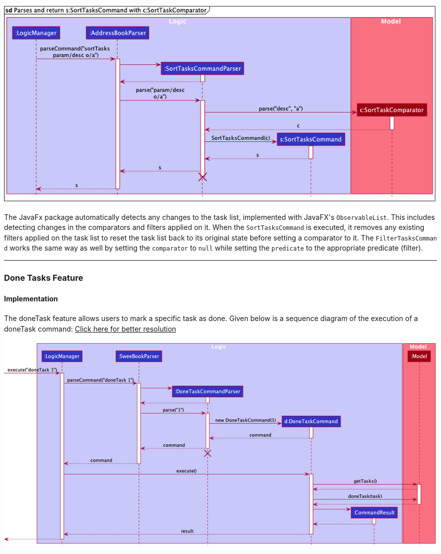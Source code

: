 ![Sub-diagram for the parsing of command for `sortTasks param/desc o/a`](images/SortTasksParserSequenceDiagram.png)

The JavaFx package automatically detects any changes to the task list, implemented with JavaFX's `ObservableList`. This includes detecting changes in the comparators and filters applied on it. When the `SortTasksCommand` is executed, it removes any existing filters applied on the task list to reset the task list back to its original state before setting a comparator to it. The `FilterTasksCommand` works the same way as well by setting the `comparator` to `null` while setting the `predicate` to the appropriate predicate (filter).  

---

### Done Tasks Feature
#### Implementation
The doneTask feature allows users to mark a specific task as done.
Given below is a sequence diagram of the execution of a doneTask command: 
[Click here for better resolution](https://ay2122s1-cs2103t-w12-2.github.io/tp/images/DoneTaskSequenceDiagram.png)

![Seq-diagram for the parsing of command for `doneTask 1`](images/DoneTaskSequenceDiagram.png)
